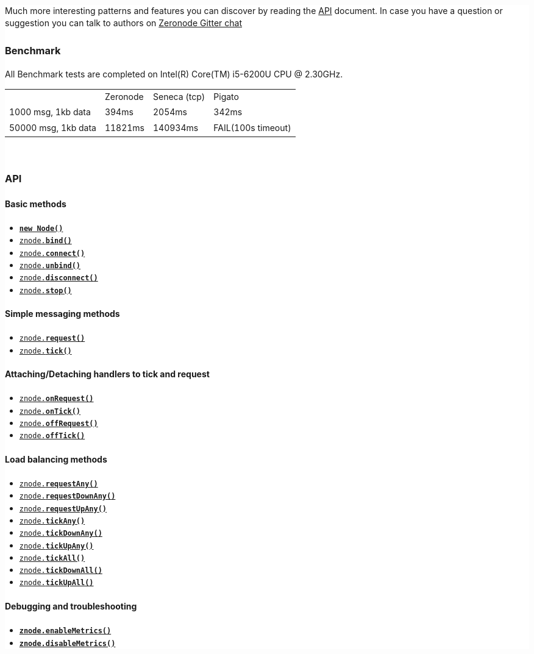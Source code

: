 Much more interesting patterns and features you can discover by reading the [API](#api) document.
In case you have a question or suggestion you can talk to authors on [Zeronode Gitter chat](#ask@micromint1npm/non-voluptatibus-impedit)



<a name="benchmark"></a>
### Benchmark
All Benchmark tests are completed on Intel(R) Core(TM) i5-6200U CPU @ 2.30GHz.

<table><tbody>
<tr><td></td><td>Zeronode</td><td>Seneca (tcp)</td><td>Pigato</td></tr>
<tr><td>1000 msg, 1kb data</td><td>394ms</td><td>2054ms</td><td>342ms</td></tr>
<tr><td>50000 msg, 1kb data</td><td>11821ms<td>140934ms</td><td>FAIL(100s timeout)</td></tr>
</tbody></table>
<br/>

<a name="api"></a>
### API 

#### Basic methods
* [<code>**new Node()**</code>](#node)
* [<code>znode.**bind()**</code>](#bind)
* [<code>znode.**connect()**</code>](#connect)
* [<code>znode.**unbind()**</code>](#unbind)
* [<code>znode.**disconnect()**</code>](#disconnect)
* [<code>znode.**stop()**</code>](#stop)

#### Simple messaging methods
* [<code>znode.**request()</code>**](#request)
* [<code>znode.**tick()</code>**](#tick)

#### Attaching/Detaching handlers to tick and request 

* [<code>znode.**onRequest()**</code>](#onRequest)
* [<code>znode.**onTick()**</code>](#onTick)
* [<code>znode.**offRequest()**</code>](#offRequest)
* [<code>znode.**offTick()**</code>](#offTick)

#### Load balancing methods

* [<code>znode.**requestAny()**</code>](#requestAny)
* [<code>znode.**requestDownAny()**</code>](#requestDownAny)
* [<code>znode.**requestUpAny()**</code>](#requestUpAny)
* [<code>znode.**tickAny()**</code>](#tickAny)
* [<code>znode.**tickDownAny()**</code>](#tickDownAny)
* [<code>znode.**tickUpAny()**</code>](#tickUpAny)
* [<code>znode.**tickAll()**</code>](#tickAll)
* [<code>znode.**tickDownAll()**</code>](#tickDownAll)
* [<code>znode.**tickUpAll()**</code>](#tickUpAll)

#### Debugging and troubleshooting

* [<code>**znode.enableMetrics()**</code>](#enableMetrics)
* [<code>**znode.disableMetrics()**</code>](#disableMetrics)
